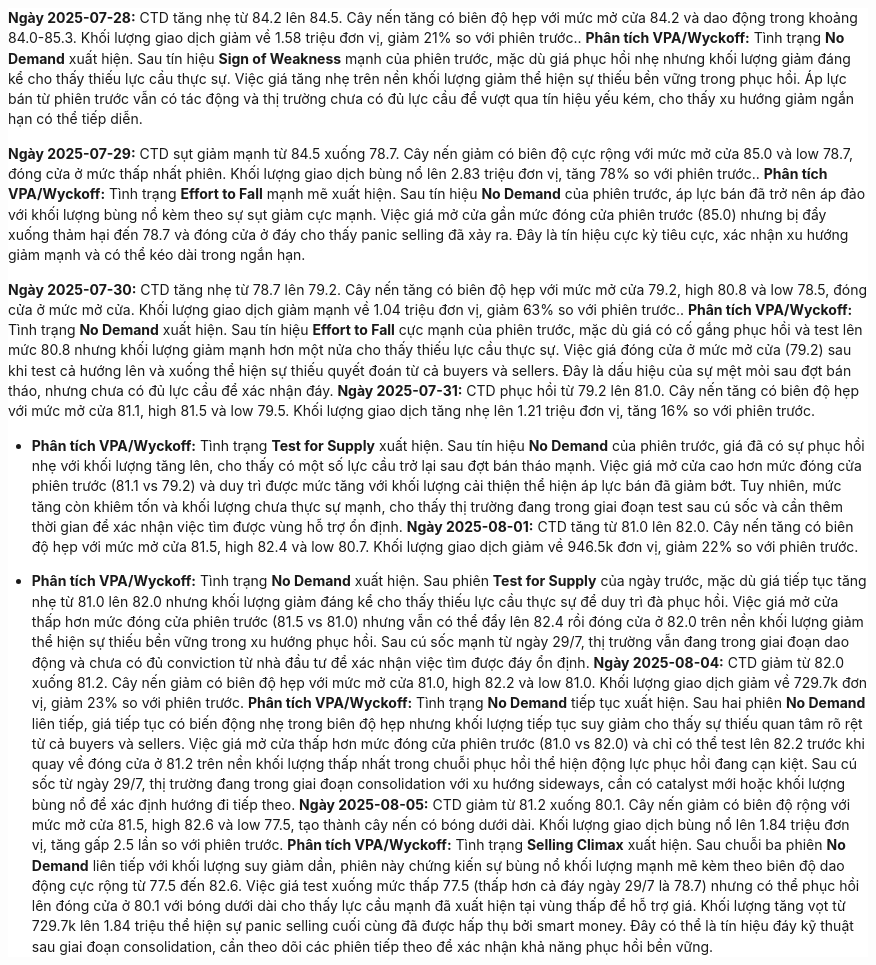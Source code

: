 **Ngày 2025-07-28:** CTD tăng nhẹ từ 84.2 lên 84.5. Cây nến tăng có biên độ hẹp với mức mở cửa 84.2 và dao động trong khoảng 84.0-85.3. Khối lượng giao dịch giảm về 1.58 triệu đơn vị, giảm 21% so với phiên trước.. **Phân tích VPA/Wyckoff:** Tình trạng **No Demand** xuất hiện. Sau tín hiệu **Sign of Weakness** mạnh của phiên trước, mặc dù giá phục hồi nhẹ nhưng khối lượng giảm đáng kể cho thấy thiếu lực cầu thực sự. Việc giá tăng nhẹ trên nền khối lượng giảm thể hiện sự thiếu bền vững trong phục hồi. Áp lực bán từ phiên trước vẫn có tác động và thị trường chưa có đủ lực cầu để vượt qua tín hiệu yếu kém, cho thấy xu hướng giảm ngắn hạn có thể tiếp diễn.

**Ngày 2025-07-29:** CTD sụt giảm mạnh từ 84.5 xuống 78.7. Cây nến giảm có biên độ cực rộng với mức mở cửa 85.0 và low 78.7, đóng cửa ở mức thấp nhất phiên. Khối lượng giao dịch bùng nổ lên 2.83 triệu đơn vị, tăng 78% so với phiên trước.. **Phân tích VPA/Wyckoff:** Tình trạng **Effort to Fall** mạnh mẽ xuất hiện. Sau tín hiệu **No Demand** của phiên trước, áp lực bán đã trở nên áp đảo với khối lượng bùng nổ kèm theo sự sụt giảm cực mạnh. Việc giá mở cửa gần mức đóng cửa phiên trước (85.0) nhưng bị đẩy xuống thảm hại đến 78.7 và đóng cửa ở đáy cho thấy panic selling đã xảy ra. Đây là tín hiệu cực kỳ tiêu cực, xác nhận xu hướng giảm mạnh và có thể kéo dài trong ngắn hạn.

**Ngày 2025-07-30:** CTD tăng nhẹ từ 78.7 lên 79.2. Cây nến tăng có biên độ hẹp với mức mở cửa 79.2, high 80.8 và low 78.5, đóng cửa ở mức mở cửa. Khối lượng giao dịch giảm mạnh về 1.04 triệu đơn vị, giảm 63% so với phiên trước.. **Phân tích VPA/Wyckoff:** Tình trạng **No Demand** xuất hiện. Sau tín hiệu **Effort to Fall** cực mạnh của phiên trước, mặc dù giá có cố gắng phục hồi và test lên mức 80.8 nhưng khối lượng giảm mạnh hơn một nửa cho thấy thiếu lực cầu thực sự. Việc giá đóng cửa ở mức mở cửa (79.2) sau khi test cả hướng lên và xuống thể hiện sự thiếu quyết đoán từ cả buyers và sellers. Đây là dấu hiệu của sự mệt mỏi sau đợt bán tháo, nhưng chưa có đủ lực cầu để xác nhận đáy.
**Ngày 2025-07-31:** CTD phục hồi từ 79.2 lên 81.0. Cây nến tăng có biên độ hẹp với mức mở cửa 81.1, high 81.5 và low 79.5. Khối lượng giao dịch tăng nhẹ lên 1.21 triệu đơn vị, tăng 16% so với phiên trước.

- **Phân tích VPA/Wyckoff:** Tình trạng **Test for Supply** xuất hiện. Sau tín hiệu **No Demand** của phiên trước, giá đã có sự phục hồi nhẹ với khối lượng tăng lên, cho thấy có một số lực cầu trở lại sau đợt bán tháo mạnh. Việc giá mở cửa cao hơn mức đóng cửa phiên trước (81.1 vs 79.2) và duy trì được mức tăng với khối lượng cải thiện thể hiện áp lực bán đã giảm bớt. Tuy nhiên, mức tăng còn khiêm tốn và khối lượng chưa thực sự mạnh, cho thấy thị trường đang trong giai đoạn test sau cú sốc và cần thêm thời gian để xác nhận việc tìm được vùng hỗ trợ ổn định.
**Ngày 2025-08-01:** CTD tăng từ 81.0 lên 82.0. Cây nến tăng có biên độ hẹp với mức mở cửa 81.5, high 82.4 và low 80.7. Khối lượng giao dịch giảm về 946.5k đơn vị, giảm 22% so với phiên trước.

- **Phân tích VPA/Wyckoff:** Tình trạng **No Demand** xuất hiện. Sau phiên **Test for Supply** của ngày trước, mặc dù giá tiếp tục tăng nhẹ từ 81.0 lên 82.0 nhưng khối lượng giảm đáng kể cho thấy thiếu lực cầu thực sự để duy trì đà phục hồi. Việc giá mở cửa thấp hơn mức đóng cửa phiên trước (81.5 vs 81.0) nhưng vẫn có thể đẩy lên 82.4 rồi đóng cửa ở 82.0 trên nền khối lượng giảm thể hiện sự thiếu bền vững trong xu hướng phục hồi. Sau cú sốc mạnh từ ngày 29/7, thị trường vẫn đang trong giai đoạn dao động và chưa có đủ conviction từ nhà đầu tư để xác nhận việc tìm được đáy ổn định.
**Ngày 2025-08-04:** CTD giảm từ 82.0 xuống 81.2. Cây nến giảm có biên độ hẹp với mức mở cửa 81.0, high 82.2 và low 81.0. Khối lượng giao dịch giảm về 729.7k đơn vị, giảm 23% so với phiên trước. **Phân tích VPA/Wyckoff:** Tình trạng **No Demand** tiếp tục xuất hiện. Sau hai phiên **No Demand** liên tiếp, giá tiếp tục có biến động nhẹ trong biên độ hẹp nhưng khối lượng tiếp tục suy giảm cho thấy sự thiếu quan tâm rõ rệt từ cả buyers và sellers. Việc giá mở cửa thấp hơn mức đóng cửa phiên trước (81.0 vs 82.0) và chỉ có thể test lên 82.2 trước khi quay về đóng cửa ở 81.2 trên nền khối lượng thấp nhất trong chuỗi phục hồi thể hiện động lực phục hồi đang cạn kiệt. Sau cú sốc từ ngày 29/7, thị trường đang trong giai đoạn consolidation với xu hướng sideways, cần có catalyst mới hoặc khối lượng bùng nổ để xác định hướng đi tiếp theo.
**Ngày 2025-08-05:** CTD giảm từ 81.2 xuống 80.1. Cây nến giảm có biên độ rộng với mức mở cửa 81.5, high 82.6 và low 77.5, tạo thành cây nến có bóng dưới dài. Khối lượng giao dịch bùng nổ lên 1.84 triệu đơn vị, tăng gấp 2.5 lần so với phiên trước. **Phân tích VPA/Wyckoff:** Tình trạng **Selling Climax** xuất hiện. Sau chuỗi ba phiên **No Demand** liên tiếp với khối lượng suy giảm dần, phiên này chứng kiến sự bùng nổ khối lượng mạnh mẽ kèm theo biên độ dao động cực rộng từ 77.5 đến 82.6. Việc giá test xuống mức thấp 77.5 (thấp hơn cả đáy ngày 29/7 là 78.7) nhưng có thể phục hồi lên đóng cửa ở 80.1 với bóng dưới dài cho thấy lực cầu mạnh đã xuất hiện tại vùng thấp để hỗ trợ giá. Khối lượng tăng vọt từ 729.7k lên 1.84 triệu thể hiện sự panic selling cuối cùng đã được hấp thụ bởi smart money. Đây có thể là tín hiệu đáy kỹ thuật sau giai đoạn consolidation, cần theo dõi các phiên tiếp theo để xác nhận khả năng phục hồi bền vững.